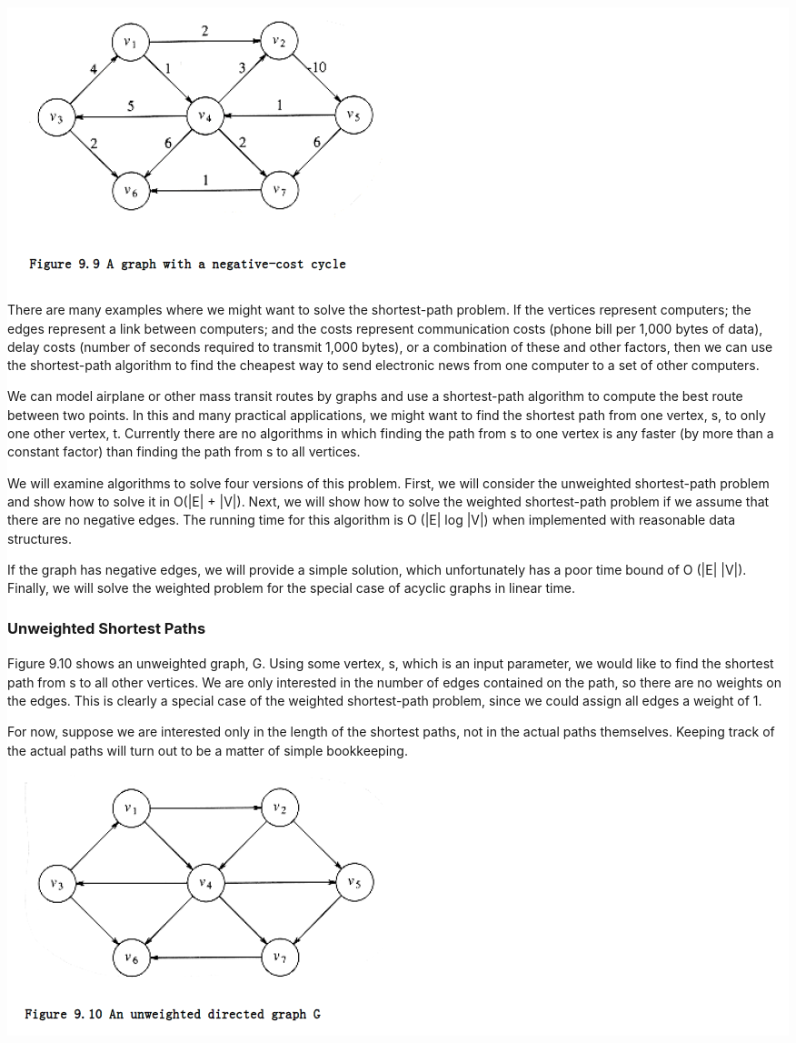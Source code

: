 ![Alt text](figure-9.9.png)

There are many examples where we might want to solve the shortest-path problem. If the vertices represent computers; the edges represent a link between computers; and the costs represent communication costs (phone bill per 1,000 bytes of data), delay costs (number of seconds required to transmit 1,000 bytes), or a combination of these and other factors, then we can use the shortest-path algorithm to find the cheapest way to send electronic news from one computer to a set of other computers.

We can model airplane or other mass transit routes by graphs and use a shortest-path algorithm to compute the best route between two points. In this and many practical applications, we might want to find the shortest path from one vertex, s, to only one other vertex, t. Currently there are no algorithms in which finding the path from s to one vertex is any faster (by more than a constant factor) than finding the path from s to all vertices.

We will examine algorithms to solve four versions of this problem. First, we will consider the unweighted shortest-path problem and show how to solve it in O(|E| + |V|). Next, we will show how to solve the weighted shortest-path problem if we assume that there are no negative edges. The running time for this algorithm is O (|E| log |V|) when implemented with reasonable data structures.

If the graph has negative edges, we will provide a simple solution, which unfortunately has a poor time bound of O (|E| |V|). Finally, we will solve the weighted problem for the special case of acyclic graphs in linear time.

### Unweighted Shortest Paths

Figure 9.10 shows an unweighted graph, G. Using some vertex, s, which is an input parameter, we would like to find the shortest path from s to all other vertices. We are only interested in the number of edges contained on the path, so there are no weights on the edges. This is clearly a special case of the weighted shortest-path problem, since we could assign all edges a weight of 1.

For now, suppose we are interested only in the length of the shortest paths, not in the actual paths themselves. Keeping track of the actual paths will turn out to be a matter of simple bookkeeping.

![Alt text](figure-9.10.png)

